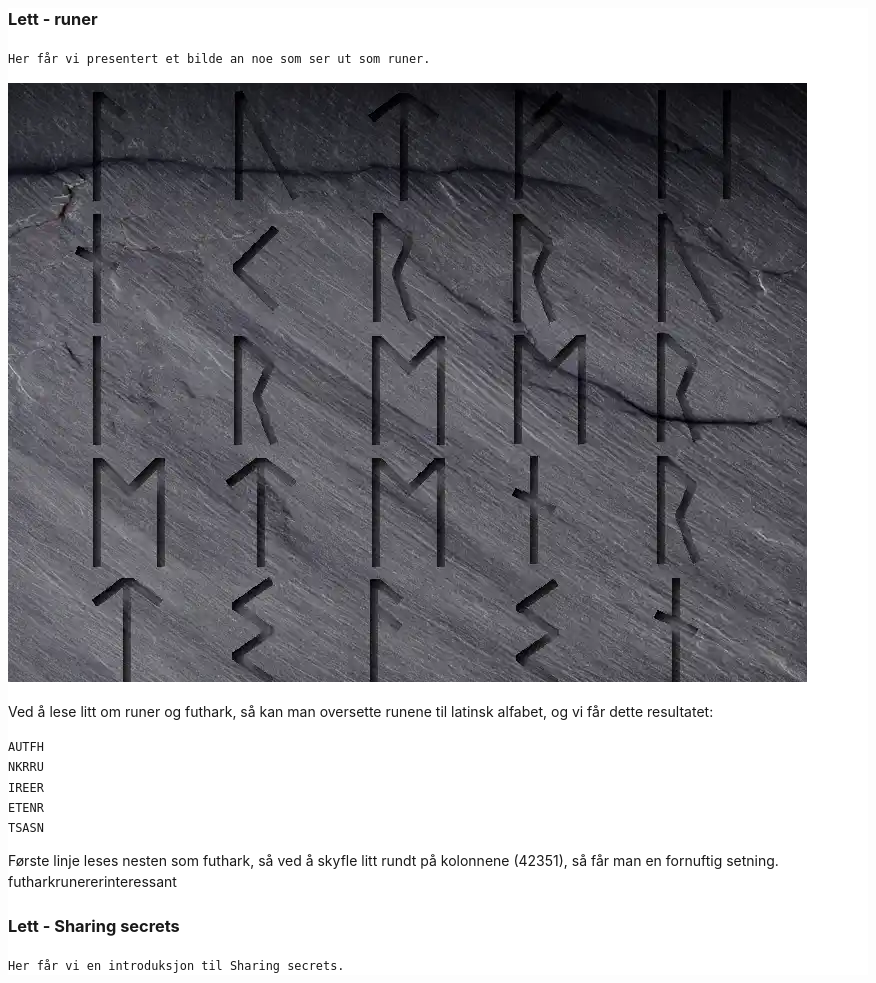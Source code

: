 
### Lett - runer
    Her får vi presentert et bilde an noe som ser ut som runer.

![runer.webp](/assets/img/blog/2020-etjenesten/runer.webp)

Ved å lese litt om runer og futhark, så kan man oversette runene til latinsk alfabet, og vi får dette resultatet:
    
    AUTFH
    NKRRU
    IREER
    ETENR
    TSASN

Første linje leses nesten som futhark, så ved å skyfle litt rundt på kolonnene (42351), så får man en fornuftig setning.
futharkrunererinteressant


### Lett - Sharing secrets
    Her får vi en introduksjon til Sharing secrets.
